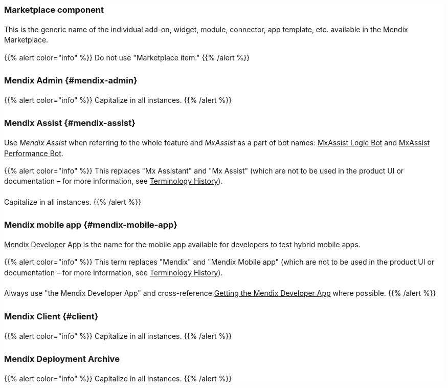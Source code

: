 ### Marketplace component

This is the generic name of the individual add-on, widget, module, connector, app template, etc. available in the Mendix Marketplace.

{{% alert color="info" %}}
Do not use "Marketplace item."
{{% /alert %}}

### Mendix Admin {#mendix-admin}

{{% alert color="info" %}}
Capitalize in all instances.
{{% /alert %}}

### Mendix Assist {#mendix-assist}

Use *Mendix Assist* when referring to the whole feature and *MxAssist* as a part of bot names: [MxAssist Logic Bot](/refguide/mx-assist-logic-bot/) and [MxAssist Performance Bot](/refguide/mx-assist-performance-bot/).

{{% alert color="info" %}}
This replaces "Mx Assistant" and "Mx Assist" (which are not to be used in the product UI or documentation – for more information, see [Terminology History](/product-naming/terminology-history/)).<br />
<br />
Capitalize in all instances.
{{% /alert %}}

### Mendix mobile app {#mendix-mobile-app}

[Mendix Developer App](/refguide8/getting-the-mendix-app/) is the name for the mobile app available for developers to test hybrid mobile apps.

{{% alert color="info" %}}
This term replaces "Mendix" and "Mendix Mobile app" (which are not to be used in the product UI or documentation – for more information, see [Terminology History](/product-naming/terminology-history/)).<br />
<br />
Always use "the Mendix Developer App" and cross-reference [Getting the Mendix Developer App](/refguide8/getting-the-mendix-app/) where possible.
{{% /alert %}}

### Mendix Client {#client}

{{% alert color="info" %}}
Capitalize in all instances.
{{% /alert %}}

### Mendix Deployment Archive

{{% alert color="info" %}}
Capitalize in all instances.
{{% /alert %}}
